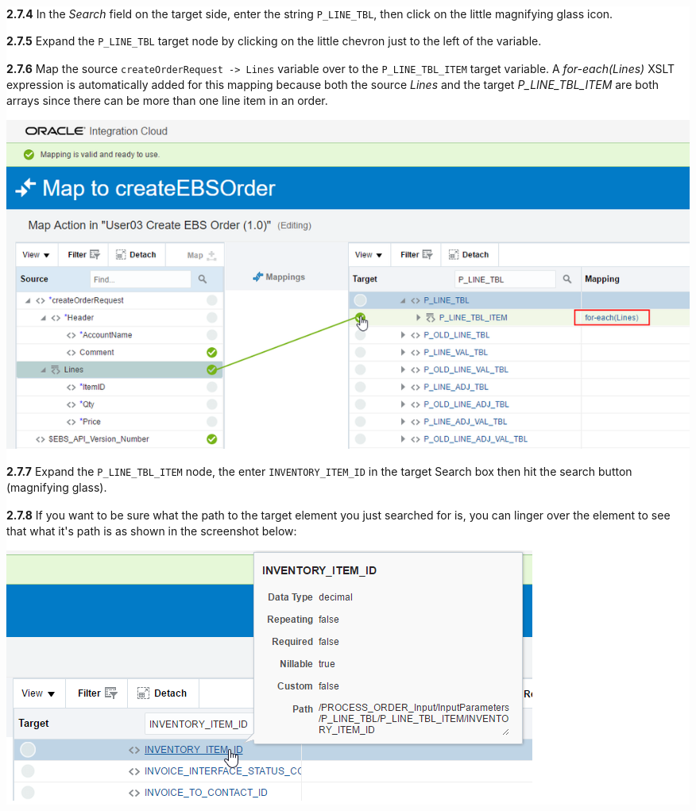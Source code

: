 **2.7.4** In the *Search* field on the target side, enter the string `P_LINE_TBL`, then click on the little magnifying glass icon.

**2.7.5** Expand the `P_LINE_TBL` target node by clicking on the little chevron just to the left of the variable.

**2.7.6** Map the source `createOrderRequest -> Lines` variable over to the `P_LINE_TBL_ITEM` target variable.  A *for-each(Lines)* XSLT expression is automatically added for this mapping because both the source *Lines* and the target *P_LINE_TBL_ITEM* are both arrays since there can be more than one line item in an order.

![](images/400/image050.png)

**2.7.7** Expand the `P_LINE_TBL_ITEM` node, the enter `INVENTORY_ITEM_ID` in the target Search box then hit the search button (magnifying glass).

**2.7.8** If you want to be sure what the path to the target element you just searched for is, you can linger over the element to see that what it's path is as shown in the screenshot below:

![](images/400/image050a.png)
